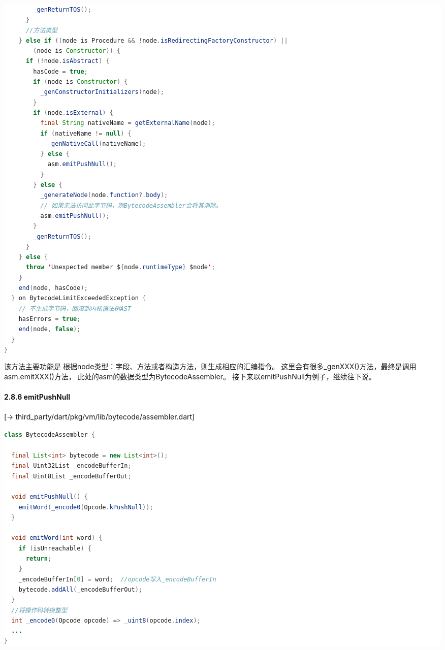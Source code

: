 ```Java
        _genReturnTOS();
      }
      //方法类型
    } else if ((node is Procedure && !node.isRedirectingFactoryConstructor) ||
        (node is Constructor)) {
      if (!node.isAbstract) {
        hasCode = true;
        if (node is Constructor) {
          _genConstructorInitializers(node);
        }
        if (node.isExternal) {
          final String nativeName = getExternalName(node);
          if (nativeName != null) {
            _genNativeCall(nativeName);
          } else {
            asm.emitPushNull();
          }
        } else {
          _generateNode(node.function?.body);
          // 如果无法访问此字节码，则BytecodeAssembler会将其消除。
          asm.emitPushNull();
        }
        _genReturnTOS();
      }
    } else {
      throw 'Unexpected member ${node.runtimeType} $node';
    }
    end(node, hasCode);
  } on BytecodeLimitExceededException {
    // 不生成字节码，回滚到内核语法树AST
    hasErrors = true;
    end(node, false);
  }
}
```

该方法主要功能是 根据node类型：字段、方法或者构造方法，则生成相应的汇编指令。 这里会有很多_genXXX()方法，最终是调用asm.emitXXX()方法，
此处的asm的数据类型为BytecodeAssembler。 接下来以emitPushNull为例子，继续往下说。

#### 2.8.6 emitPushNull
[-> third_party/dart/pkg/vm/lib/bytecode/assembler.dart]

```Java
class BytecodeAssembler {

  final List<int> bytecode = new List<int>();
  final Uint32List _encodeBufferIn;
  final Uint8List _encodeBufferOut;

  void emitPushNull() {
    emitWord(_encode0(Opcode.kPushNull));
  }

  void emitWord(int word) {
    if (isUnreachable) {
      return;
    }
    _encodeBufferIn[0] = word;  //opcode写入_encodeBufferIn
    bytecode.addAll(_encodeBufferOut);
  }
  //将操作码转换整型
  int _encode0(Opcode opcode) => _uint8(opcode.index);
  ...
}
```